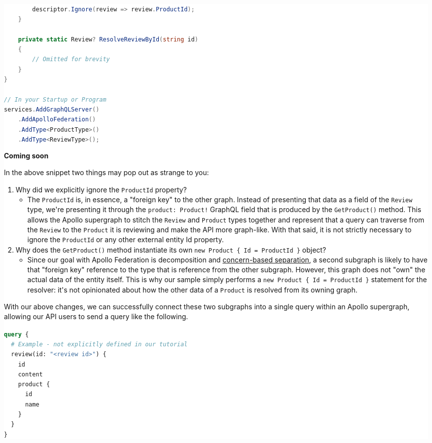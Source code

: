 ```csharp
        descriptor.Ignore(review => review.ProductId);
    }

    private static Review? ResolveReviewById(string id)
    {
        // Omitted for brevity
    }
}

// In your Startup or Program
services.AddGraphQLServer()
    .AddApolloFederation()
    .AddType<ProductType>()
    .AddType<ReviewType>();
```

</Code>

<Schema>

**Coming soon**

</Schema>

</ExampleTabs>

In the above snippet two things may pop out as strange to you:

1. Why did we explicitly ignore the `ProductId` property?
   - The `ProductId` is, in essence, a "foreign key" to the other graph. Instead of presenting that data as a field of the `Review` type, we're presenting it through the `product: Product!` GraphQL field that is produced by the `GetProduct()` method. This allows the Apollo supergraph to stitch the `Review` and `Product` types together and represent that a query can traverse from the `Review` to the `Product` it is reviewing and make the API more graph-like. With that said, it is not strictly necessary to ignore the `ProductId` or any other external entity Id property.
2. Why does the `GetProduct()` method instantiate its own `new Product { Id = ProductId }` object?
   - Since our goal with Apollo Federation is decomposition and [concern-based separation](https://www.apollographql.com/docs/federation/#concern-based-separation), a second subgraph is likely to have that "foreign key" reference to the type that is reference from the other subgraph. However, this graph does not "own" the actual data of the entity itself. This is why our sample simply performs a `new Product { Id = ProductId }` statement for the resolver: it's not opinionated about how the other data of a `Product` is resolved from its owning graph.

With our above changes, we can successfully connect these two subgraphs into a single query within an Apollo supergraph, allowing our API users to send a query like the following.

```graphql
query {
  # Example - not explicitly defined in our tutorial
  review(id: "<review id>") {
    id
    content
    product {
      id
      name
    }
  }
}
```
